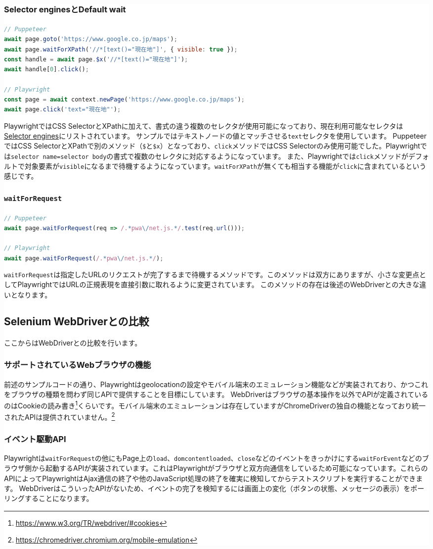 ### Selector enginesとDefault wait

```javascript
// Puppeteer
await page.goto('https://www.google.co.jp/maps');
await page.waitForXPath('//*[text()="現在地"]', { visible: true });
const handle = await page.$x('//*[text()="現在地"]');
await handle[0].click();

// Playwright
const page = await context.newPage('https://www.google.co.jp/maps');
await page.click('text="現在地"');
```

PlaywrightではCSS SelectorとXPathに加えて、書式の違う複数のセレクタが使用可能になっており、現在利用可能なセレクタは[Selector engines](https://github.com/microsoft/playwright/blob/v0.10.0/docs/selectors.md)にリストされています。
サンプルではテキストノードの値とマッチさせる`text`セレクタを使用しています。 PuppeteerではCSS SelectorとXPathで別のメソッド（`$`と`$x`）となっており、`click`メソッドではCSS Selectorのみ使用可能でした。Playwrightでは`selector name=selector body`の書式で複数のセレクタに対応するようになっています。
また、Playwrightでは`click`メソッドがデフォルトで対象要素が`visible`になるまで待機するようになっています。`waitForXPath`が無くても相当する機能が`click`に含まれているという感じです。

### `waitForRequest`

```javascript
// Puppeteer
await page.waitForRequest(req => /.*pwa\/net.js.*/.test(req.url()));

// Playwright
await page.waitForRequest(/.*pwa\/net.js.*/);
```

`waitForRequest`は指定したURLのリクエストが完了するまで待機するメソッドです。このメソッドは双方にありますが、小さな変更点としてPlaywrightではURLの正規表現を直接引数に取れるように変更されています。
このメソッドの存在は後述のWebDriverとの大きな違いとなります。

## Selenium WebDriverとの比較

ここからはWebDriverとの比較を行います。

### サポートされているWebブラウザの機能

前述のサンプルコードの通り、Playwrightはgeolocationの設定やモバイル端末のエミュレーション機能などが実装されており、かつこれをブラウザの種類を問わず同じAPIで提供することを目標にしています。
WebDriverはブラウザの基本操作を以外でAPIが定義されているのはCookieの読み書き[^4]くらいです。モバイル端末のエミュレーションは存在していますがChromeDriverの独自の機能となっており統一されたAPIは提供されていません。[^5]

### イベント駆動API

Playwrightは`waitForRequest`の他にもPage上の`load`、`domcontentloaded`、`close`などのイベントをきっかけにする`waitForEvent`などのブラウザ側から起動するAPIが実装されています。これはPlaywrightがブラウザと双方向通信をしているため可能になっています。これらのAPIによってPlaywrightはAjax通信の終了や他のJavaScript処理の終了を確実に検知してからテストスクリプトを実行することができます。
WebDriverはこういったAPIがないため、イベントの完了を検知するには画面上の変化（ボタンの状態、メッセージの表示）をポーリングすることになります。


[^1]: https://github.com/microsoft/playwright/blob/v0.10.0/README.md#q-how-does-playwright-relate-to-puppeteer
[^2]: https://github.com/microsoft/playwright/blob/v0.10.0/src/deviceDescriptors.ts
[^3]: https://github.com/puppeteer/puppeteer/blob/v2.1.0/lib/DeviceDescriptors.js
[^4]: https://www.w3.org/TR/webdriver/#cookies
[^5]: https://chromedriver.chromium.org/mobile-emulation